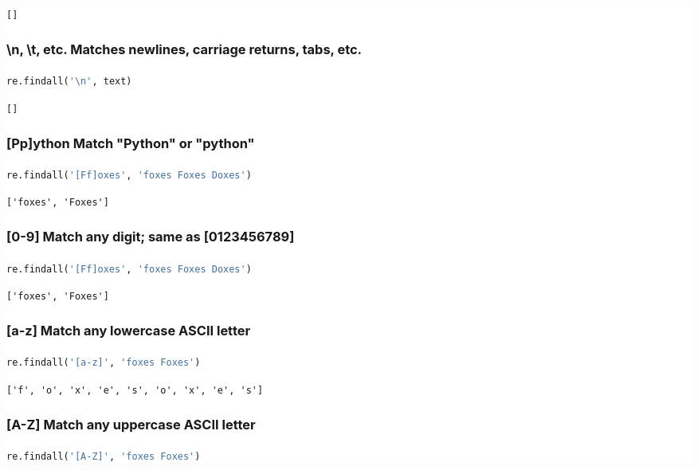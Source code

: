 

    []



### \n, \t, etc. Matches newlines, carriage returns, tabs, etc.


```python
re.findall('\n', text)
```




    []



### [Pp]ython Match "Python" or "python"


```python
re.findall('[Ff]oxes', 'foxes Foxes Doxes')
```




    ['foxes', 'Foxes']



### [0-9] Match any digit; same as [0123456789]


```python
re.findall('[Ff]oxes', 'foxes Foxes Doxes')
```




    ['foxes', 'Foxes']



### [a-z] Match any lowercase ASCII letter


```python
re.findall('[a-z]', 'foxes Foxes')
```




    ['f', 'o', 'x', 'e', 's', 'o', 'x', 'e', 's']



### [A-Z] Match any uppercase ASCII letter


```python
re.findall('[A-Z]', 'foxes Foxes')
```
